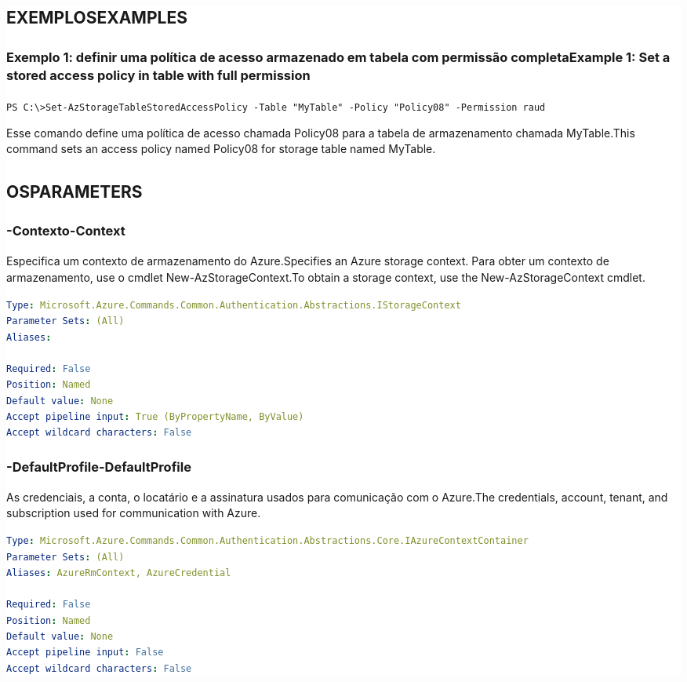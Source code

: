 ## <span data-ttu-id="298de-107">EXEMPLOS</span><span class="sxs-lookup"><span data-stu-id="298de-107">EXAMPLES</span></span>

### <span data-ttu-id="298de-108">Exemplo 1: definir uma política de acesso armazenado em tabela com permissão completa</span><span class="sxs-lookup"><span data-stu-id="298de-108">Example 1: Set a stored access policy in table with full permission</span></span>
```
PS C:\>Set-AzStorageTableStoredAccessPolicy -Table "MyTable" -Policy "Policy08" -Permission raud
```

<span data-ttu-id="298de-109">Esse comando define uma política de acesso chamada Policy08 para a tabela de armazenamento chamada MyTable.</span><span class="sxs-lookup"><span data-stu-id="298de-109">This command sets an access policy named Policy08 for storage table named MyTable.</span></span>

## <span data-ttu-id="298de-110">OS</span><span class="sxs-lookup"><span data-stu-id="298de-110">PARAMETERS</span></span>

### <span data-ttu-id="298de-111">-Contexto</span><span class="sxs-lookup"><span data-stu-id="298de-111">-Context</span></span>
<span data-ttu-id="298de-112">Especifica um contexto de armazenamento do Azure.</span><span class="sxs-lookup"><span data-stu-id="298de-112">Specifies an Azure storage context.</span></span>
<span data-ttu-id="298de-113">Para obter um contexto de armazenamento, use o cmdlet New-AzStorageContext.</span><span class="sxs-lookup"><span data-stu-id="298de-113">To obtain a storage context, use the New-AzStorageContext cmdlet.</span></span>

```yaml
Type: Microsoft.Azure.Commands.Common.Authentication.Abstractions.IStorageContext
Parameter Sets: (All)
Aliases:

Required: False
Position: Named
Default value: None
Accept pipeline input: True (ByPropertyName, ByValue)
Accept wildcard characters: False
```

### <span data-ttu-id="298de-114">-DefaultProfile</span><span class="sxs-lookup"><span data-stu-id="298de-114">-DefaultProfile</span></span>
<span data-ttu-id="298de-115">As credenciais, a conta, o locatário e a assinatura usados para comunicação com o Azure.</span><span class="sxs-lookup"><span data-stu-id="298de-115">The credentials, account, tenant, and subscription used for communication with Azure.</span></span>

```yaml
Type: Microsoft.Azure.Commands.Common.Authentication.Abstractions.Core.IAzureContextContainer
Parameter Sets: (All)
Aliases: AzureRmContext, AzureCredential

Required: False
Position: Named
Default value: None
Accept pipeline input: False
Accept wildcard characters: False
```
